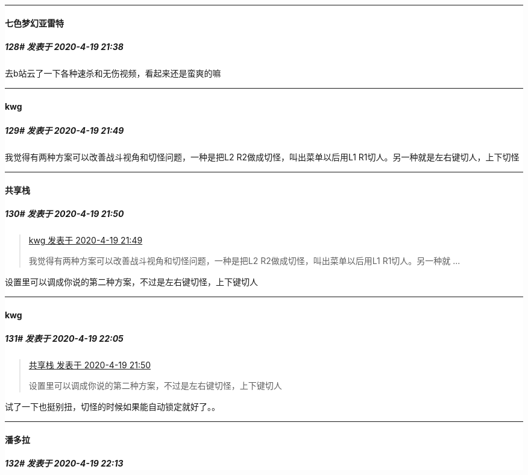 





-----

####  七色梦幻亚雷特  
##### 128#       发表于 2020-4-19 21:38




去b站云了一下各种速杀和无伤视频，看起来还是蛮爽的嘛







-----

####  kwg  
##### 129#       发表于 2020-4-19 21:49




我觉得有两种方案可以改善战斗视角和切怪问题，一种是把L2 R2做成切怪，叫出菜单以后用L1 R1切人。另一种就是左右键切人，上下切怪







-----

####  共享栈  
##### 130#       发表于 2020-4-19 21:50



<blockquote><a href="httphttps://bbs.saraba1st.com/2b/forum.php?mod=redirect&amp;goto=findpost&amp;pid=47136976&amp;ptid=1924891" target="_blank">kwg 发表于 2020-4-19 21:49</a>

我觉得有两种方案可以改善战斗视角和切怪问题，一种是把L2 R2做成切怪，叫出菜单以后用L1 R1切人。另一种就 ...</blockquote>
设置里可以调成你说的第二种方案，不过是左右键切怪，上下键切人







-----

####  kwg  
##### 131#       发表于 2020-4-19 22:05



<blockquote><a href="httphttps://bbs.saraba1st.com/2b/forum.php?mod=redirect&amp;goto=findpost&amp;pid=47136990&amp;ptid=1924891" target="_blank">共享栈 发表于 2020-4-19 21:50</a>

设置里可以调成你说的第二种方案，不过是左右键切怪，上下键切人</blockquote>
试了一下也挺别扭，切怪的时候如果能自动锁定就好了。。







-----

####  潘多拉  
##### 132#       发表于 2020-4-19 22:13



